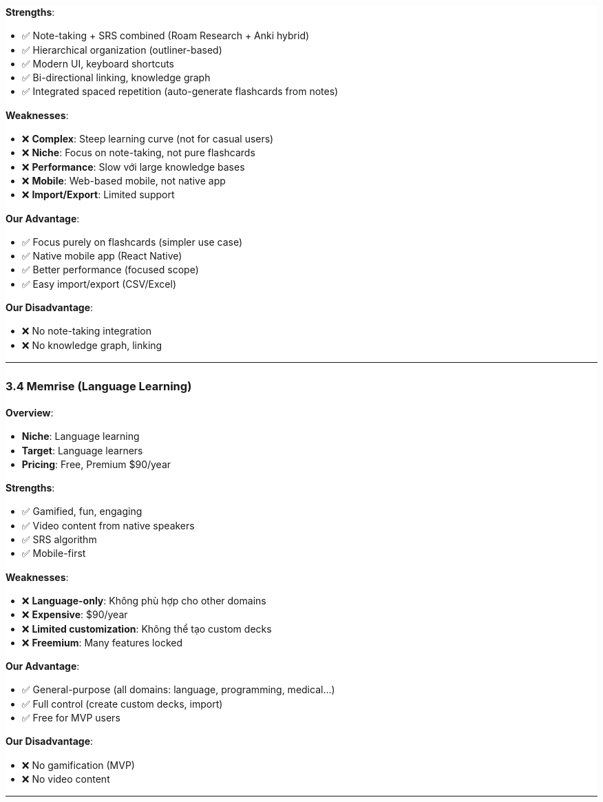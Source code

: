 **Strengths**:
- ✅ Note-taking + SRS combined (Roam Research + Anki hybrid)
- ✅ Hierarchical organization (outliner-based)
- ✅ Modern UI, keyboard shortcuts
- ✅ Bi-directional linking, knowledge graph
- ✅ Integrated spaced repetition (auto-generate flashcards from notes)

**Weaknesses**:
- ❌ **Complex**: Steep learning curve (not for casual users)
- ❌ **Niche**: Focus on note-taking, not pure flashcards
- ❌ **Performance**: Slow với large knowledge bases
- ❌ **Mobile**: Web-based mobile, not native app
- ❌ **Import/Export**: Limited support

**Our Advantage**:
- ✅ Focus purely on flashcards (simpler use case)
- ✅ Native mobile app (React Native)
- ✅ Better performance (focused scope)
- ✅ Easy import/export (CSV/Excel)

**Our Disadvantage**:
- ❌ No note-taking integration
- ❌ No knowledge graph, linking

---

### 3.4 Memrise (Language Learning)

**Overview**:
- **Niche**: Language learning
- **Target**: Language learners
- **Pricing**: Free, Premium $90/year

**Strengths**:
- ✅ Gamified, fun, engaging
- ✅ Video content from native speakers
- ✅ SRS algorithm
- ✅ Mobile-first

**Weaknesses**:
- ❌ **Language-only**: Không phù hợp cho other domains
- ❌ **Expensive**: $90/year
- ❌ **Limited customization**: Không thể tạo custom decks
- ❌ **Freemium**: Many features locked

**Our Advantage**:
- ✅ General-purpose (all domains: language, programming, medical...)
- ✅ Full control (create custom decks, import)
- ✅ Free for MVP users

**Our Disadvantage**:
- ❌ No gamification (MVP)
- ❌ No video content

---
